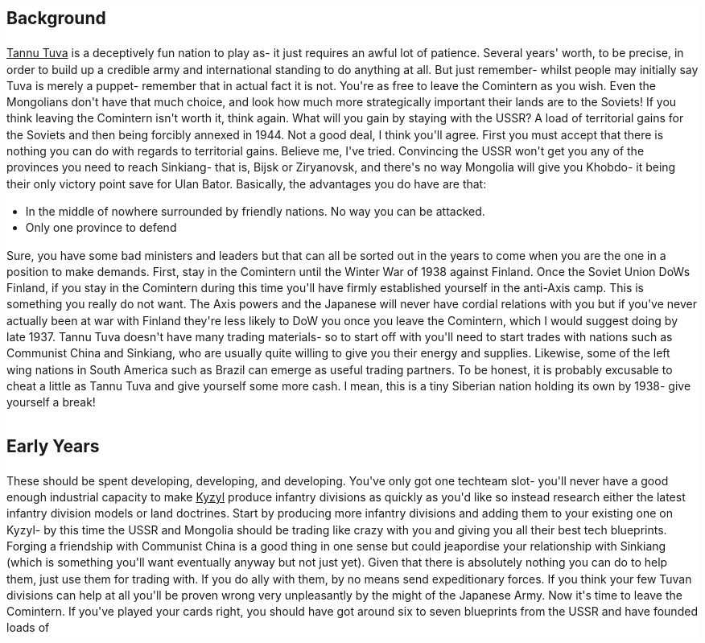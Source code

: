 ##  Background 

[Tannu Tuva](/Tannu_Tuva "Tannu Tuva") is a deceptively fun nation to
play as- it just requires an awful lot of patience. Several years'
worth, to be precise, in order to build up a credible army and
international standing to do anything at all. But just remember- whilst
people may initially say Tuva is merely a puppet- remember that in
actual fact it is not. You're as free to leave the Comintern as you
wish. Even the Mongolians don't have that much choice, and look how much
more strategically important their lands are to the Soviets! If you
think leaving the Comintern isn't worth it, think again. What will you
gain by staying with the USSR? A load of territorial gains for the
Soviets and then being forcibly annexed in 1944. Not a good deal, I
think you'll agree. First you must accept that there is nothing you can
do with regards to territorial gains. Believe me, I've tried. Convincing
the USSR won't get you any of the provinces you need to reach Sinkiang-
that is, Bijsk or Ziryanovsk, and there's no way Mongolia will give you
Khobdo- it being their only victory point save for Ulan Bator.
Basically, the advantages you do have are that:

-   In the middle of nowhere surrounded by friendly nations. No way you
    can be attacked.
-   Only one province to defend

Sure, you have some bad ministers and leaders but that can all be sorted
out in the years to come when you are the one in a position to make
demands. First, stay in the Comintern until the Winter War of 1938
against Finland. Once the Soviet Union DoWs Finland, if you stay in the
Comintern during this time you'll have firmly established yourself in
the anti-Axis camp. This is something you really do not want. The Axis
powers and the Japanese will never have cordial relations with you but
if you've never actually been at war with Finland they're less likely to
DoW you once you leave the Comintern, which I would suggest doing by
late 1937. Tannu Tuva doesn't have many trading materials- so to start
off with you'll need to start trades with nations such as Communist
China and Sinkiang, who are usually quite willing to give you their
energy and supplies. Likewise, some of the left wing nations in South
America such as Brazil can emerge as useful trading partners. To be
honest, it is probably excusable to cheat a little as Tannu Tuva and
give yourself some more cash. I mean, this is a tiny Siberian nation
holding its own by 1938- give yourself a break!

  

##  Early Years 

These should be spent developing, developing, and developing. You've
only got one techteam slot- you'll never have a good enough industrial
capacity to make
[Kyzyl](/index.php?title=Kyzyl&action=edit&redlink=1 "Kyzyl (page does not exist)")
produce infantry divisions as quickly as you'd like so instead research
either the latest infantry division models or land doctrines. Start by
producing more infantry divisions and adding them to your existing one
on Kyzyl- by this time the USSR and Mongolia should be trading like
crazy with you and giving you all their best tech blueprints. Forging a
friendship with Communist China is a good thing in one sense but could
jeapordise your relationship with Sinkiang (which is something you'll
want eventually anyway but not just yet). Given that there is absolutely
nothing you can do to help them, just use them for trading with. If you
do ally with them, by no means send expeditionary forces. If you think
your few Tuvan divisions can help at all you'll be proven wrong very
unpleasantly by the might of the Japanese Army. Now it's time to leave
the Comintern. If you've played your cards right, you should have got
around six to seven blueprints from the USSR and have founded loads of